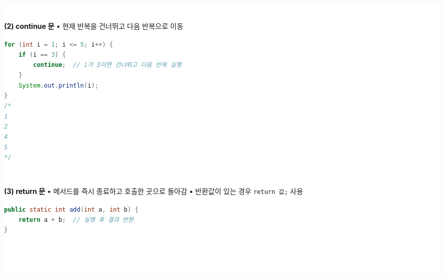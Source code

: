 <br> 

**(2) continue 문**
• 현재 반복을 건너뛰고 다음 반복으로 이동

```java
for (int i = 1; i <= 5; i++) {
    if (i == 3) {
        continue;  // i가 3이면 건너뛰고 다음 반복 실행
    }
    System.out.println(i);
}
/*
1
2
4
5
*/
```
<br>

**(3) return 문**
• 메서드를 즉시 종료하고 호출한 곳으로 돌아감
• 반환값이 있는 경우 `return 값;` 사용

```java
public static int add(int a, int b) {
    return a + b;  // 실행 후 결과 반환
}
```

<br>
<br>
<br>

